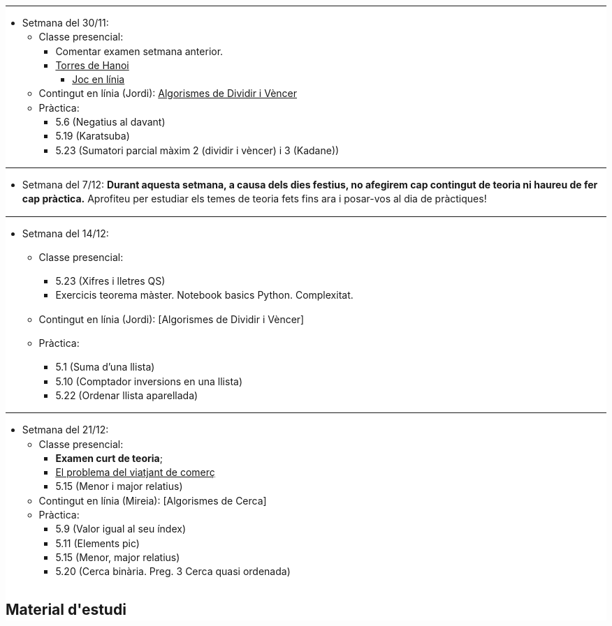 
---


+ Setmana del 30/11: 
  + Classe presencial: 
    + Comentar examen setmana anterior.
    + [Torres de Hanoi](http://algorismica2020.github.io/slides/hanoi.html) 
      + [Joc en línia](https://www.mindgames.com/game/Tower+of+Hanoi)
  + Contingut en línia (Jordi): [Algorismes de Dividir i Vèncer](https://algorismica2020.github.io/classes/dividir.html)   
  + Pràctica: 
    + 5.6 (Negatius al davant)
    + 5.19 (Karatsuba)
    + 5.23 (Sumatori parcial màxim 2 (dividir i vèncer) i 3 (Kadane))
    
    

---


+ Setmana del 7/12: **Durant aquesta setmana, a causa dels dies festius, no afegirem cap contingut de teoria ni haureu de fer cap pràctica.** Aprofiteu per estudiar els temes de teoria fets fins ara i posar-vos al dia de pràctiques! 


---

+ Setmana del 14/12: 
  + Classe presencial: 
    + 5.23 (Xifres i lletres QS) 
    + Exercicis teorema màster. Notebook basics Python. Complexitat. 

  + Contingut en línia (Jordi): [Algorismes de Dividir i Vèncer]   
  + Pràctica: 
    + 5.1 (Suma d’una llista)
    + 5.10 (Comptador inversions en una llista)
    + 5.22 (Ordenar llista aparellada)

---


+ Setmana del 21/12: 
  + Classe presencial: 
    + **Examen curt de teoria**; 
    + [El problema del viatjant de comerç](https://colab.research.google.com/github/algorismica2020/algorismica2020.github.io/blob/master/Traveling%20Salesman%20Problem_def.ipynb)
    + 5.15 (Menor i major relatius)
  + Contingut en línia (Mireia): [Algorismes de Cerca]  
  + Pràctica: 
    + 5.9 (Valor igual al seu índex)
    + 5.11 (Elements pic)
    + 5.15 (Menor, major relatius)
    + 5.20 (Cerca binària. Preg. 3 Cerca quasi ordenada)

    
## Material d'estudi 
